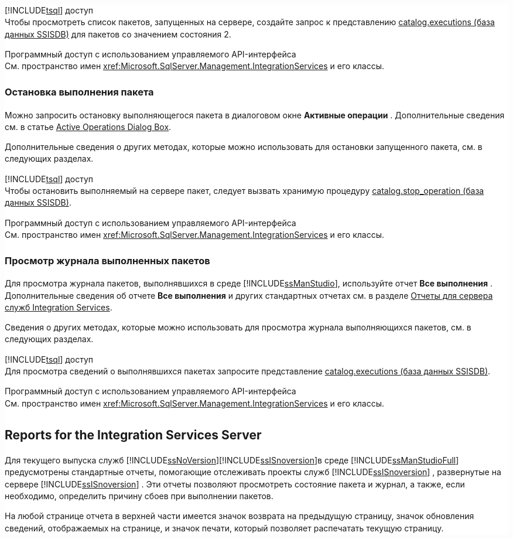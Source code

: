  [!INCLUDE[tsql](../../includes/tsql-md.md)] доступ  
 Чтобы просмотреть список пакетов, запущенных на сервере, создайте запрос к представлению [catalog.executions (база данных SSISDB)](../../integration-services/system-views/catalog-executions-ssisdb-database.md) для пакетов со значением состояния 2.  
  
 Программный доступ с использованием управляемого API-интерфейса  
 См. пространство имен <xref:Microsoft.SqlServer.Management.IntegrationServices> и его классы.  
  
### <a name="stopping-a-running-package"></a>Остановка выполнения пакета  
 Можно запросить остановку выполняющегося пакета в диалоговом окне **Активные операции** . Дополнительные сведения см. в статье [Active Operations Dialog Box](#active_ops).  
  
 Дополнительные сведения о других методах, которые можно использовать для остановки запущенного пакета, см. в следующих разделах.  
  
 [!INCLUDE[tsql](../../includes/tsql-md.md)] доступ  
 Чтобы остановить выполняемый на сервере пакет, следует вызвать хранимую процедуру [catalog.stop_operation (база данных SSISDB)](../../integration-services/system-stored-procedures/catalog-stop-operation-ssisdb-database.md).  
  
 Программный доступ с использованием управляемого API-интерфейса  
 См. пространство имен <xref:Microsoft.SqlServer.Management.IntegrationServices> и его классы.  
  
### <a name="viewing-the-history-of-packages-that-have-run"></a>Просмотр журнала выполненных пакетов  
 Для просмотра журнала пакетов, выполнявшихся в среде [!INCLUDE[ssManStudio](../../includes/ssmanstudio-md.md)], используйте отчет **Все выполнения** . Дополнительные сведения об отчете **Все выполнения** и других стандартных отчетах см. в разделе [Отчеты для сервера служб Integration Services](#reports).  
  
 Сведения о других методах, которые можно использовать для просмотра журнала выполняющихся пакетов, см. в следующих разделах.  
  
 [!INCLUDE[tsql](../../includes/tsql-md.md)] доступ  
 Для просмотра сведений о выполнявшихся пакетах запросите представление [catalog.executions (база данных SSISDB)](../../integration-services/system-views/catalog-executions-ssisdb-database.md).  
  
 Программный доступ с использованием управляемого API-интерфейса  
 См. пространство имен <xref:Microsoft.SqlServer.Management.IntegrationServices> и его классы.  

## <a name="reports-for-the-integration-services-server"></a><a name="reports"></a> Reports for the Integration Services Server
  Для текущего выпуска служб [!INCLUDE[ssNoVersion](../../includes/ssnoversion-md.md)][!INCLUDE[ssISnoversion](../../includes/ssisnoversion-md.md)]в среде [!INCLUDE[ssManStudioFull](../../includes/ssmanstudiofull-md.md)] предусмотрены стандартные отчеты, помогающие отслеживать проекты служб [!INCLUDE[ssISnoversion](../../includes/ssisnoversion-md.md)] , развернутые на сервере [!INCLUDE[ssISnoversion](../../includes/ssisnoversion-md.md)] . Эти отчеты позволяют просмотреть состояние пакета и журнал, а также, если необходимо, определить причину сбоев при выполнении пакетов.  
  
 На любой странице отчета в верхней части имеется значок возврата на предыдущую страницу, значок обновления сведений, отображаемых на странице, и значок печати, который позволяет распечатать текущую страницу.  
  